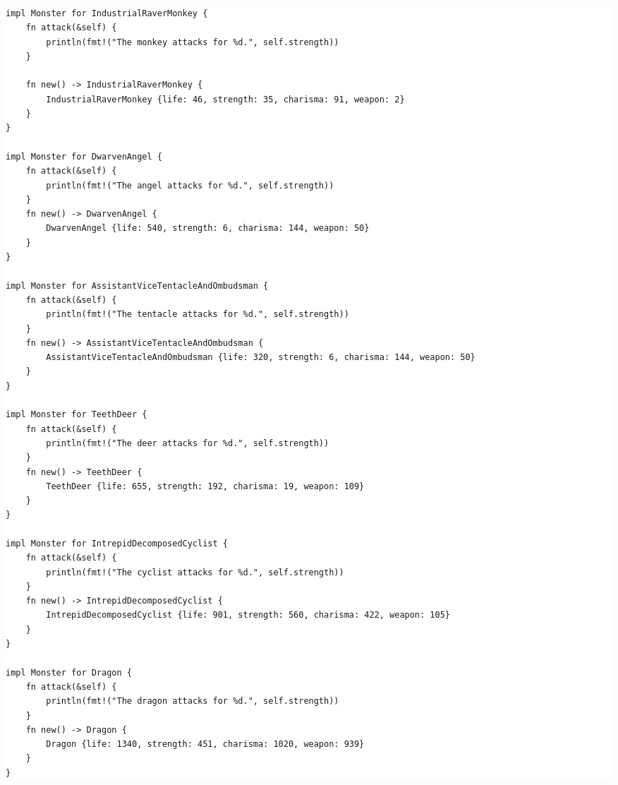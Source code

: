     impl Monster for IndustrialRaverMonkey {
        fn attack(&self) {
            println(fmt!("The monkey attacks for %d.", self.strength))
        }

        fn new() -> IndustrialRaverMonkey {
            IndustrialRaverMonkey {life: 46, strength: 35, charisma: 91, weapon: 2}
        }
    }

    impl Monster for DwarvenAngel {
        fn attack(&self) {
            println(fmt!("The angel attacks for %d.", self.strength))
        }
        fn new() -> DwarvenAngel {
            DwarvenAngel {life: 540, strength: 6, charisma: 144, weapon: 50}
        }
    }

    impl Monster for AssistantViceTentacleAndOmbudsman {
        fn attack(&self) {
            println(fmt!("The tentacle attacks for %d.", self.strength))
        }
        fn new() -> AssistantViceTentacleAndOmbudsman {
            AssistantViceTentacleAndOmbudsman {life: 320, strength: 6, charisma: 144, weapon: 50}
        }
    }

    impl Monster for TeethDeer {
        fn attack(&self) {
            println(fmt!("The deer attacks for %d.", self.strength))
        }
        fn new() -> TeethDeer {
            TeethDeer {life: 655, strength: 192, charisma: 19, weapon: 109}
        }
    }

    impl Monster for IntrepidDecomposedCyclist {
        fn attack(&self) {
            println(fmt!("The cyclist attacks for %d.", self.strength))
        }
        fn new() -> IntrepidDecomposedCyclist {
            IntrepidDecomposedCyclist {life: 901, strength: 560, charisma: 422, weapon: 105}
        }
    }

    impl Monster for Dragon {
        fn attack(&self) {
            println(fmt!("The dragon attacks for %d.", self.strength))
        }
        fn new() -> Dragon {
            Dragon {life: 1340, strength: 451, charisma: 1020, weapon: 939}
        }
    }
